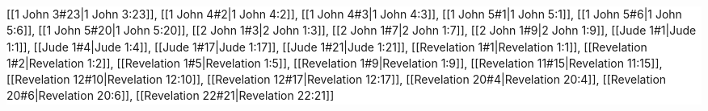 [[1 John 3#23|1 John 3:23]], [[1 John 4#2|1 John 4:2]], [[1 John 4#3|1 John 4:3]], [[1 John 5#1|1 John 5:1]], [[1 John 5#6|1 John 5:6]], [[1 John 5#20|1 John 5:20]], [[2 John 1#3|2 John 1:3]], [[2 John 1#7|2 John 1:7]], [[2 John 1#9|2 John 1:9]], [[Jude 1#1|Jude 1:1]], [[Jude 1#4|Jude 1:4]], [[Jude 1#17|Jude 1:17]], [[Jude 1#21|Jude 1:21]], [[Revelation 1#1|Revelation 1:1]], [[Revelation 1#2|Revelation 1:2]], [[Revelation 1#5|Revelation 1:5]], [[Revelation 1#9|Revelation 1:9]], [[Revelation 11#15|Revelation 11:15]], [[Revelation 12#10|Revelation 12:10]], [[Revelation 12#17|Revelation 12:17]], [[Revelation 20#4|Revelation 20:4]], [[Revelation 20#6|Revelation 20:6]], [[Revelation 22#21|Revelation 22:21]]